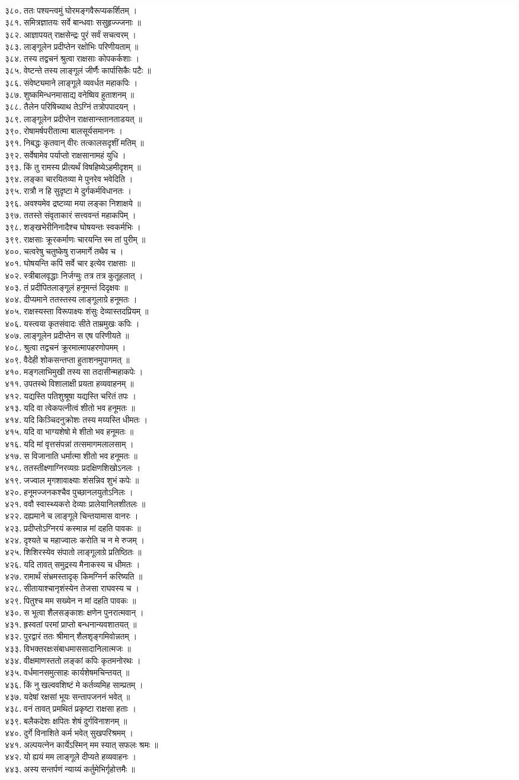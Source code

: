 ३८०. ततः पश्यन्त्वमुं घोरमङ्गवैरूप्यकर्शितम् ।  
३८१. समित्रज्ञातयः सर्वे बान्धवाः ससुहृज्ज्जनाः ॥  
३८२. आज्ञापयत् राक्षसेन्द्रः पुरं सर्वं सचत्वरम् ।  
३८३. लाङ्गूलेन प्रदीप्तेन रक्षोभिः परिणीयताम् ॥  
३८४. तस्य तद्वचनं श्रुत्वा राक्षसाः कोपकर्कशाः ।  
३८५. वेष्टन्ते तस्य लाङ्गूलं जीर्णैः कार्पासिकैः पटैः ॥  
३८६. संवेष्ट्यमाने लाङ्गूले व्यवर्धत महाकपिः ।  
३८७. शुष्कमिन्धनमासाद्य वनेष्विव हुताशनम् ॥  
३८८. तैलेन परिषिच्याथ तेऽग्निं तत्रोपपादयन् ।  
३८९. लाङ्गूलेन प्रदीप्तेन राक्षसान्स्तानताडयत् ॥  
३९०. रोषामर्षपरीतात्मा बालसूर्यसमाननः ।  
३९१. निबद्धः कृतवान् वीरः तत्कालसदृशीं मतिम् ॥  
३९२. सर्वेषामेव पर्याप्तो राक्षसानामहं युधि ।  
३९३. किं तु रामस्य प्रीत्यर्थं विषहिष्येऽहमीदृशम् ॥  
३९४. लङ्का चारयितव्या मे पुनरेव भवेदिति ।  
३९५. रात्रौ न हि सुदृष्टा मे दुर्गकर्मविधानतः ।  
३९६. अवश्यमेव द्रष्टव्या मया लङ्का निशाक्षये ॥  
३९७. ततस्ते संवृताकारं सत्त्ववन्तं महाकपिम् ।  
३९८. शङ्खभेरीनिनादैश्च घोषयन्तः स्वकर्मभिः ।  
३९९. राक्षसाः क्रूरकर्माणः चारयन्ति स्म तां पुरीम् ॥  
४००. चत्वरेषु चतुष्केषु राजमार्गे तथैव च ।  
४०१. घोषयन्ति कपिं सर्वे चार इत्येव राक्षसाः ॥  
४०२. स्त्रीबालवृद्धाः निर्जग्मुः तत्र तत्र कुतूहलात् ।  
४०३. तं प्रदीपितलाङ्गूलं हनूमन्तं दिदृक्षवः ॥  
४०४. दीप्यमाने ततस्तस्य लाङ्गूलाग्रे हनूमतः ।  
४०५. राक्षस्यस्ता विरूपाक्ष्यः शंसुः देव्यास्तदप्रियम् ॥  
४०६. यस्त्वया कृतसंवादः सीते ताम्रमुखः कपिः ।  
४०७. लाङ्गूलेन प्रदीप्तेन स एष परिणीयते ॥  
४०८. श्रुत्वा तद्वचनं क्रूरमात्मापहरणोपमम् ।  
४०९. वैदेही शोकसन्तप्ता हुताशनमुपागमत् ॥  
४१०. मङ्गलाभिमुखी तस्य सा तदासीन्महाकपेः ।  
४११. उपतस्थे विशालाक्षी प्रयता हव्यवाहनम् ॥  
४१२. यद्यस्ति पतिशुश्रूषा यद्यस्ति चरितं तपः ।  
४१३. यदि वा त्वेकपत्नीत्वं शीतो भव हनूमतः ॥  
४१४. यदि किञ्चिदनुक्रोशः तस्य मय्यस्ति धीमतः ।  
४१५. यदि वा भाग्यशेषो मे शीतो भव हनूमतः ॥  
४१६. यदि मां वृत्तसंपन्नां तत्समागमलालसाम् ।  
४१७. स विजानाति धर्मात्मा शीतो भव हनूमतः ॥  
४१८. ततस्तीक्ष्णाग्निरव्यग्रः प्रदक्षिणशिखोऽनलः ।  
४१९. जज्वाल मृगशावाक्ष्याः शंसन्निव शुभं कपेः ॥  
४२०. हनूमज्जनकश्चैव पुच्छानलयुतोऽनिलः ।  
४२१. ववौ स्वास्थ्यकरो देव्याः प्रालेयानिलशीतलः ॥  
४२२. दह्यमाने च लाङ्गूले चिन्तयामास वानरः ।  
४२३. प्रदीप्तोऽग्निरयं कस्मान्न मां दहति पावकः ॥  
४२४. दृश्यते च महाज्वालः करोति च न मे रुजम् ।  
४२५. शिशिरस्येव संपातो लाङ्गूलाग्रे प्रतिष्ठितः ॥  
४२६. यदि तावत् समुद्रस्य मैनाकस्य च धीमतः ।  
४२७. रामार्थं संभ्रमस्तादृक् किमग्निर्न करिष्यति ॥  
४२८. सीतायाश्चानृशंस्येन तेजसा राघवस्य च ।  
४२९. पितुश्च मम सख्येन न मां दहति पावकः ॥  
४३०. स भूत्वा शैलसङ्काशः क्षणेन पुनरात्मवान् ।  
४३१. ह्रस्वतां परमां प्राप्तो बन्धनान्यवशातयत् ॥  
४३२. पुरद्वारं ततः श्रीमान् शैलशृङ्गमिवोन्नतम् ।  
४३३. विभक्तरक्षःसंबाधमाससादानिलात्मजः ॥  
४३४. वीक्षमाणस्ततो लङ्कां कपिः कृतमनोरथः ।  
४३५. वर्धमानसमुत्साहः कार्यशेषमचिन्तयत् ॥  
४३६. किं नु खल्ववशिष्टं मे कर्तव्यमिह साम्प्रतम् ।  
४३७. यदेषां रक्षसां भूयः सन्तापजननं भवेत् ॥  
४३८. वनं तावत् प्रमथितं प्रकृष्टा राक्षसा हताः ।  
४३९. बलैकदेशः क्षपितः शेषं दुर्गविनाशनम् ॥  
४४०. दुर्गे विनाशिते कर्म भवेत् सुखपरिश्रमम् ।  
४४१. अल्पयत्नेन कार्येऽस्मिन् मम स्यात् सफलः श्रमः ॥  
४४२. यो ह्ययं मम लाङ्गूले दीप्यते हव्यवाहनः ।  
४४३. अस्य सन्तर्पणं न्याय्यं कर्तुमेभिर्गृहोत्तमैः ॥  